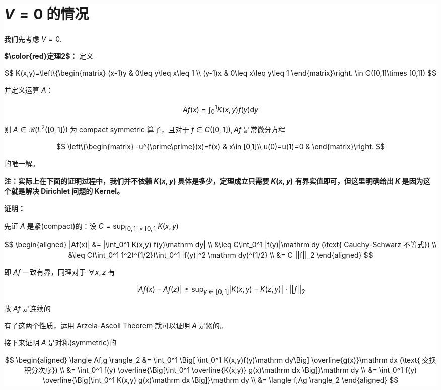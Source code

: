# $V=0$ 的情况

我们先考虑 $V=0$.

**$\color{red}定理2$：** 定义

$$
K(x,y)=\left\{\begin{matrix}
(x-1)y & 0\leq y\leq x\leq 1 \\
(y-1)x & 0\leq x\leq y\leq 1
\end{matrix}\right.
\in C([0,1]\times [0,1])
$$

并定义运算 $A$： 

$$Af(x)=\int_0^1 K(x,y)f(y)\mathrm dy$$

则 $A\in\mathcal B(L^2([0,1]))$ 为 compact symmetric 算子，且对于 $f\in C([0,1]),Af$ 是常微分方程

$$
\left\{\begin{matrix}
-u^{\prime\prime}(x)=f(x)  & x\in [0,1]\\
u(0)=u(1)=0  &
\end{matrix}\right.
$$

的唯一解。

**注：实际上在下面的证明过程中，我们并不依赖 $K(x,y)$ 具体是多少，定理成立只需要 $K(x,y)$ 有界实值即可，但这里明确给出 $K$ 是因为这个就是解决 Dirichlet 问题的 Kernel。**

**证明：**

先证 $A$ 是紧(compact)的：设 $C=\sup_{[0,1]\times [0,1]} K(x,y)$

$$
\begin{aligned}
|Af(x)| &= |\int_0^1 K(x,y) f(y)\mathrm dy| \\
&\leq C\int_0^1 |f(y)|\mathrm dy (\text{ Cauchy-Schwarz 不等式}) \\
&\leq C(\int_0^1 1^2)^{1/2}(\int_0^1 |f(y)|^2 \mathrm dy)^{1/2} \\
&= C ||f||_2
\end{aligned}
$$

即 $Af$ 一致有界，同理对于 $\forall x,z$ 有

$$|Af(x)-Af(z)|\leq \sup_{y\in [0,1]} |K(x,y)-K(z,y)|\cdot ||f||_2$$

故 $Af$ 是连续的

有了这两个性质，运用 [Arzela-Ascoli Theorem](https://en.wikipedia.org/wiki/Arzel%C3%A0%E2%80%93Ascoli_theorem) 就可以证明 $A$ 是紧的。

接下来证明 $A$ 是对称(symmetric)的

$$
\begin{aligned}
\langle Af,g \rangle_2 &= \int_0^1 \Big[ \int_0^1 K(x,y)f(y)\mathrm dy\Big] \overline{g(x)}\mathrm dx (\text{ 交换积分次序}) \\
&= \int_0^1 f(y) \overline{\Big[\int_0^1 \overline{K(x,y)} g(x)\mathrm dx \Big]}\mathrm dy \\
&= \int_0^1 f(y) \overline{\Big[\int_0^1 K(x,y) g(x)\mathrm dx \Big]}\mathrm dy \\
&= \langle f,Ag \rangle_2
\end{aligned}
$$

